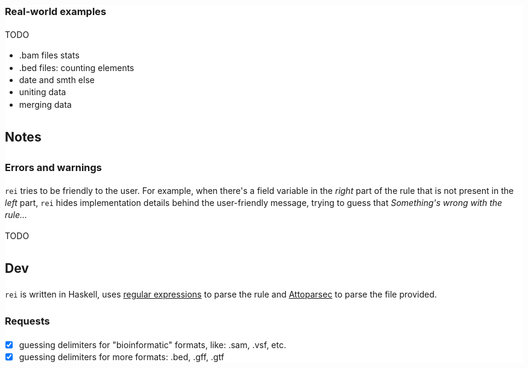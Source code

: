### Real-world examples

TODO

- .bam files stats
- .bed files: counting elements
- date and smth else
- uniting data
- merging data

## Notes

### Errors and warnings

`rei` tries to be friendly to the user. For example, when there's a field variable in the *right* part of the rule that is not present in the *left* part, `rei` hides implementation details behind the user-friendly message, trying to guess that *Something's wrong with the rule...*

TODO

## Dev

`rei` is written in Haskell, uses [regular expressions](http://hackage.haskell.org/package/regex-tdfa) to parse the rule and [Attoparsec](https://hackage.haskell.org/package/attoparsec) to parse the file provided.

### Requests

* [x] guessing delimiters for "bioinformatic" formats, like: .sam, .vsf, etc.
* [x] guessing delimiters for more formats: .bed, .gff, .gtf
